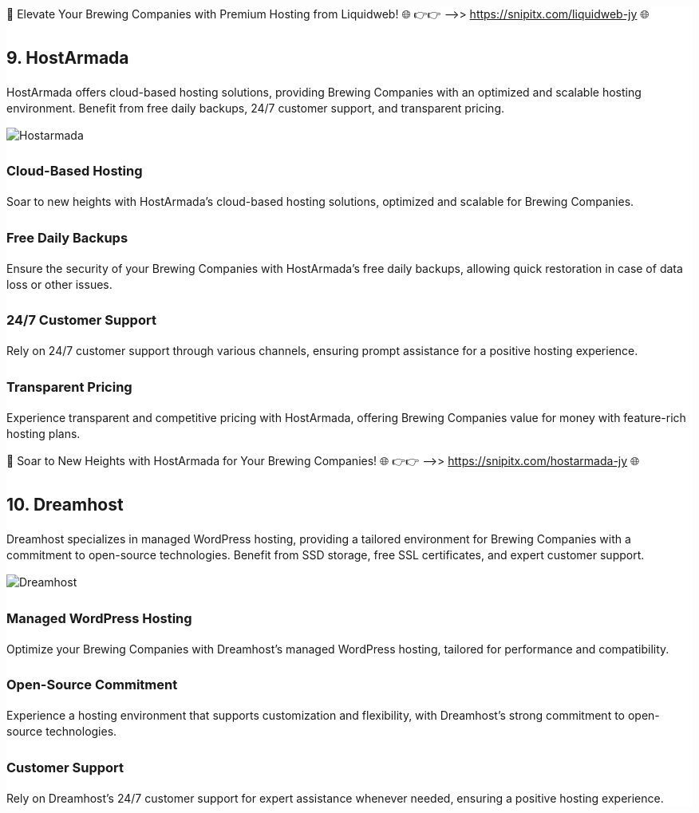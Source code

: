 🚀 Elevate Your Brewing Companies with Premium Hosting from Liquidweb! 🌐
👉👉 -->> https://snipitx.com/liquidweb-jy 🌐

## 9. HostArmada

HostArmada offers cloud-based hosting solutions, providing Brewing Companies with an optimized and scalable hosting environment. Benefit from free daily backups, 24/7 customer support, and transparent pricing.

![Hostarmada](https://i.imgur.com/KFbdf3o.jpeg "Hostarmada Hosting")

### Cloud-Based Hosting
Soar to new heights with HostArmada’s cloud-based hosting solutions, optimized and scalable for Brewing Companies.

### Free Daily Backups
Ensure the security of your Brewing Companies with HostArmada’s free daily backups, allowing quick restoration in case of data loss or other issues.

### 24/7 Customer Support
Rely on 24/7 customer support through various channels, ensuring prompt assistance for a positive hosting experience.

### Transparent Pricing
Experience transparent and competitive pricing with HostArmada, offering Brewing Companies value for money with feature-rich hosting plans.

🚀 Soar to New Heights with HostArmada for Your Brewing Companies! 🌐
👉👉 -->> https://snipitx.com/hostarmada-jy 🌐

## 10. Dreamhost

Dreamhost specializes in managed WordPress hosting, providing a tailored environment for Brewing Companies with a commitment to open-source technologies. Benefit from SSD storage, free SSL certificates, and expert customer support.

![Dreamhost](https://i.imgur.com/rXIg8ip.jpeg "Dreamhost Hosting")

### Managed WordPress Hosting
Optimize your Brewing Companies with Dreamhost’s managed WordPress hosting, tailored for performance and compatibility.

### Open-Source Commitment
Experience a hosting environment that supports customization and flexibility, with Dreamhost’s strong commitment to open-source technologies.

### Customer Support
Rely on Dreamhost’s 24/7 customer support for expert assistance whenever needed, ensuring a positive hosting experience.

